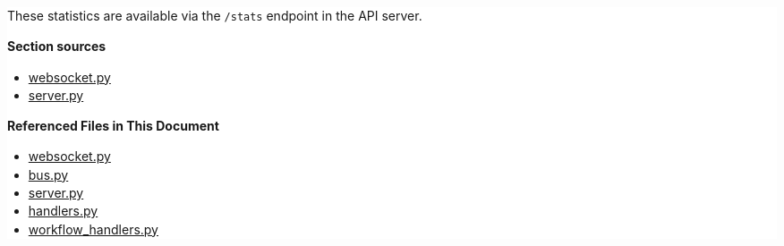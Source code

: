 These statistics are available via the `/stats` endpoint in the API server.

**Section sources**
- [websocket.py](file://src/praxis_sdk/api/websocket.py#L800-L850)
- [server.py](file://src/praxis_sdk/api/server.py#L800-L850)

**Referenced Files in This Document**   
- [websocket.py](file://src/praxis_sdk/api/websocket.py)
- [bus.py](file://src/praxis_sdk/bus.py)
- [server.py](file://src/praxis_sdk/api/server.py)
- [handlers.py](file://src/praxis_sdk/api/handlers.py)
- [workflow_handlers.py](file://src/praxis_sdk/api/workflow_handlers.py)